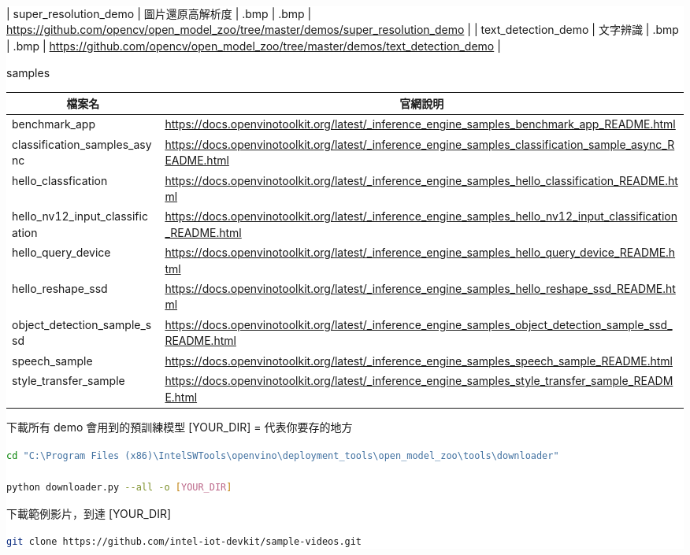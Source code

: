 | super_resolution_demo                    | 圖片還原高解析度 | .bmp  | .bmp        | <https://github.com/opencv/open_model_zoo/tree/master/demos/super_resolution_demo> |
| text_detection_demo                      | 文字辨識         | .bmp  | .bmp        | <https://github.com/opencv/open_model_zoo/tree/master/demos/text_detection_demo> |





samples

| 檔案名                          | 官網說明                                                     |
| ------------------------------- | ------------------------------------------------------------ |
| benchmark_app                   | <https://docs.openvinotoolkit.org/latest/_inference_engine_samples_benchmark_app_README.html> |
| classification_samples_async    | <https://docs.openvinotoolkit.org/latest/_inference_engine_samples_classification_sample_async_README.html> |
| hello_classfication             | <https://docs.openvinotoolkit.org/latest/_inference_engine_samples_hello_classification_README.html> |
| hello_nv12_input_classification | <https://docs.openvinotoolkit.org/latest/_inference_engine_samples_hello_nv12_input_classification_README.html> |
| hello_query_device              | <https://docs.openvinotoolkit.org/latest/_inference_engine_samples_hello_query_device_README.html> |
| hello_reshape_ssd               | <https://docs.openvinotoolkit.org/latest/_inference_engine_samples_hello_reshape_ssd_README.html> |
| object_detection_sample_ssd     | <https://docs.openvinotoolkit.org/latest/_inference_engine_samples_object_detection_sample_ssd_README.html> |
| speech_sample                   | <https://docs.openvinotoolkit.org/latest/_inference_engine_samples_speech_sample_README.html> |
| style_transfer_sample           | <https://docs.openvinotoolkit.org/latest/_inference_engine_samples_style_transfer_sample_README.html> |





下載所有 demo 會用到的預訓練模型 [YOUR_DIR] = 代表你要存的地方

```bash
cd "C:\Program Files (x86)\IntelSWTools\openvino\deployment_tools\open_model_zoo\tools\downloader"

python downloader.py --all -o [YOUR_DIR]
```



下載範例影片，到達 [YOUR_DIR]

```bash
git clone https://github.com/intel-iot-devkit/sample-videos.git
```



